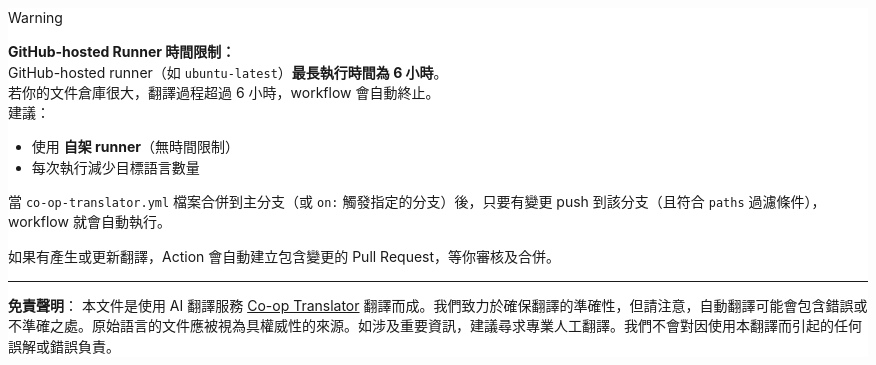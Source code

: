 > [!WARNING]  
> **GitHub-hosted Runner 時間限制：**  
> GitHub-hosted runner（如 `ubuntu-latest`）**最長執行時間為 6 小時**。  
> 若你的文件倉庫很大，翻譯過程超過 6 小時，workflow 會自動終止。  
> 建議：  
> - 使用 **自架 runner**（無時間限制）  
> - 每次執行減少目標語言數量

當 `co-op-translator.yml` 檔案合併到主分支（或 `on:` 觸發指定的分支）後，只要有變更 push 到該分支（且符合 `paths` 過濾條件），workflow 就會自動執行。

如果有產生或更新翻譯，Action 會自動建立包含變更的 Pull Request，等你審核及合併。

---

**免責聲明**：
本文件是使用 AI 翻譯服務 [Co-op Translator](https://github.com/Azure/co-op-translator) 翻譯而成。我們致力於確保翻譯的準確性，但請注意，自動翻譯可能會包含錯誤或不準確之處。原始語言的文件應被視為具權威性的來源。如涉及重要資訊，建議尋求專業人工翻譯。我們不會對因使用本翻譯而引起的任何誤解或錯誤負責。